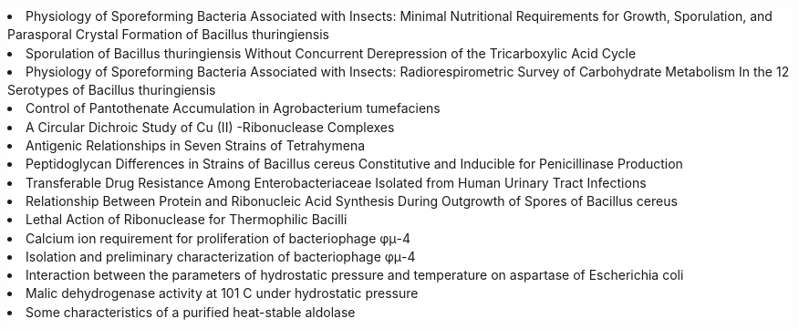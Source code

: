  <li><a target="_blank" href="https://github.com/manjunath5496/Papers-in-Biological-Sciences/blob/master/bs(208).pdf" style="text-decoration:none;">Physiology of Sporeforming Bacteria Associated with Insects: Minimal Nutritional Requirements for Growth, Sporulation, and Parasporal Crystal Formation of Bacillus thuringiensis</a></li> 
 
 
 <li><a target="_blank" href="https://github.com/manjunath5496/Papers-in-Biological-Sciences/blob/master/bs(209).pdf" style="text-decoration:none;">Sporulation of Bacillus thuringiensis Without Concurrent Derepression of the Tricarboxylic Acid Cycle</a></li>
  <li><a target="_blank" href="https://github.com/manjunath5496/Papers-in-Biological-Sciences/blob/master/bs(210).pdf" style="text-decoration:none;">Physiology of Sporeforming Bacteria Associated with Insects: Radiorespirometric Survey of Carbohydrate Metabolism In the 12 Serotypes of Bacillus thuringiensis</a></li>


 <li><a target="_blank" href="https://github.com/manjunath5496/Papers-in-Biological-Sciences/blob/master/bs(211).pdf" style="text-decoration:none;">Control of Pantothenate Accumulation in Agrobacterium tumefaciens</a></li> 
 
 
 <li><a target="_blank" href="https://github.com/manjunath5496/Papers-in-Biological-Sciences/blob/master/bs(212).pdf" style="text-decoration:none;">A Circular Dichroic Study of Cu (II) -Ribonuclease Complexes</a></li>
  <li><a target="_blank" href="https://github.com/manjunath5496/Papers-in-Biological-Sciences/blob/master/bs(213).pdf" style="text-decoration:none;">Antigenic Relationships in Seven Strains of Tetrahymena</a></li>

 <li><a target="_blank" href="https://github.com/manjunath5496/Papers-in-Biological-Sciences/blob/master/bs(214).pdf" style="text-decoration:none;">Peptidoglycan Differences in Strains of Bacillus cereus Constitutive and Inducible for Penicillinase Production</a></li>
  <li><a target="_blank" href="https://github.com/manjunath5496/Papers-in-Biological-Sciences/blob/master/bs(215).pdf" style="text-decoration:none;">Transferable Drug Resistance Among Enterobacteriaceae Isolated from Human Urinary Tract Infections</a></li>

 <li><a target="_blank" href="https://github.com/manjunath5496/Papers-in-Biological-Sciences/blob/master/bs(216).pdf" style="text-decoration:none;">Relationship Between Protein and Ribonucleic Acid Synthesis During Outgrowth of Spores of Bacillus cereus</a></li>
  <li><a target="_blank" href="https://github.com/manjunath5496/Papers-in-Biological-Sciences/blob/master/bs(217).pdf" style="text-decoration:none;">Lethal Action of Ribonuclease for Thermophilic Bacilli</a></li>

 <li><a target="_blank" href="https://github.com/manjunath5496/Papers-in-Biological-Sciences/blob/master/bs(218).pdf" style="text-decoration:none;">Calcium ion requirement for proliferation of bacteriophage φμ-4</a></li>
  <li><a target="_blank" href="https://github.com/manjunath5496/Papers-in-Biological-Sciences/blob/master/bs(219).pdf" style="text-decoration:none;">Isolation and preliminary characterization of bacteriophage φμ-4</a></li>
  <li><a target="_blank" href="https://github.com/manjunath5496/Papers-in-Biological-Sciences/blob/master/bs(220).pdf" style="text-decoration:none;">Interaction between the parameters of hydrostatic pressure and temperature on aspartase of Escherichia coli</a></li>
  
  
  <li><a target="_blank" href="https://github.com/manjunath5496/Papers-in-Biological-Sciences/blob/master/bs(221).pdf" style="text-decoration:none;">Malic dehydrogenase activity at 101 C under hydrostatic pressure</a></li>
  <li><a target="_blank" href="https://github.com/manjunath5496/Papers-in-Biological-Sciences/blob/master/bs(222).pdf" style="text-decoration:none;">Some characteristics of a purified heat-stable aldolase</a></li>
